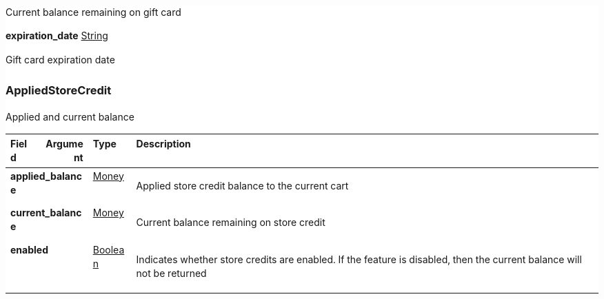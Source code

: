 Current balance remaining on gift card

</td>
</tr>
<tr>
<td colspan="2" valign="top"><strong>expiration_date</strong></td>
<td valign="top"><a href="#string">String</a></td>
<td>

Gift card expiration date

</td>
</tr>
</tbody>
</table>

### AppliedStoreCredit

Applied and current balance

<table>
<thead>
<tr>
<th align="left">Field</th>
<th align="right">Argument</th>
<th align="left">Type</th>
<th align="left">Description</th>
</tr>
</thead>
<tbody>
<tr>
<td colspan="2" valign="top"><strong>applied_balance</strong></td>
<td valign="top"><a href="#money">Money</a></td>
<td>

Applied store credit balance to the current cart

</td>
</tr>
<tr>
<td colspan="2" valign="top"><strong>current_balance</strong></td>
<td valign="top"><a href="#money">Money</a></td>
<td>

Current balance remaining on store credit

</td>
</tr>
<tr>
<td colspan="2" valign="top"><strong>enabled</strong></td>
<td valign="top"><a href="#boolean">Boolean</a></td>
<td>

Indicates whether store credits are enabled. If the feature is disabled, then the current balance will not be returned
